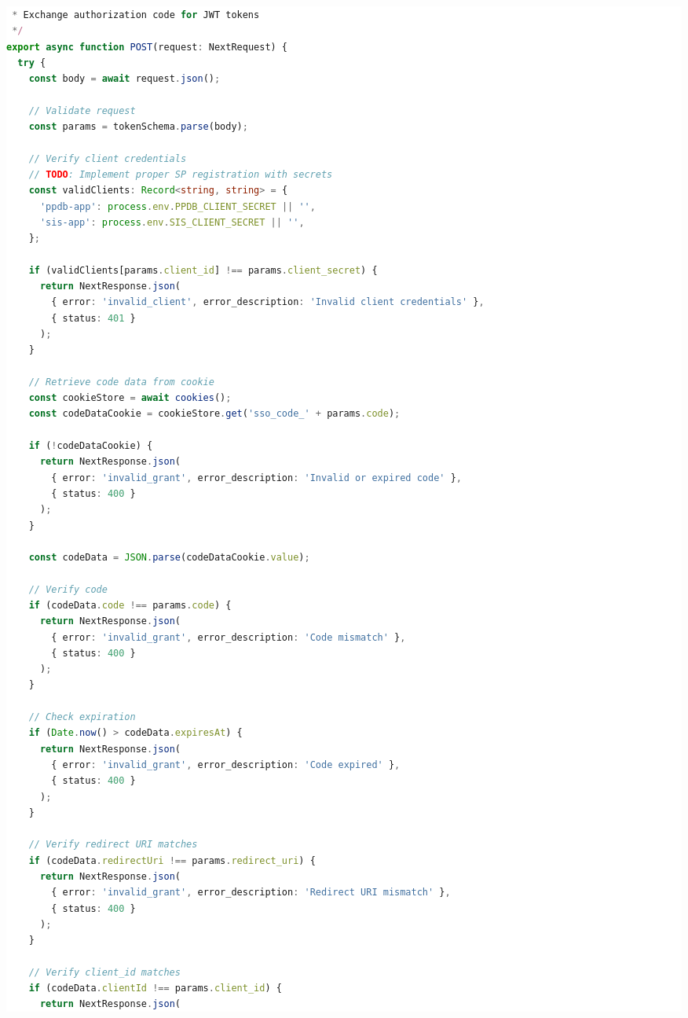 ```typescript
 * Exchange authorization code for JWT tokens
 */
export async function POST(request: NextRequest) {
  try {
    const body = await request.json();
    
    // Validate request
    const params = tokenSchema.parse(body);

    // Verify client credentials
    // TODO: Implement proper SP registration with secrets
    const validClients: Record<string, string> = {
      'ppdb-app': process.env.PPDB_CLIENT_SECRET || '',
      'sis-app': process.env.SIS_CLIENT_SECRET || '',
    };

    if (validClients[params.client_id] !== params.client_secret) {
      return NextResponse.json(
        { error: 'invalid_client', error_description: 'Invalid client credentials' },
        { status: 401 }
      );
    }

    // Retrieve code data from cookie
    const cookieStore = await cookies();
    const codeDataCookie = cookieStore.get('sso_code_' + params.code);
    
    if (!codeDataCookie) {
      return NextResponse.json(
        { error: 'invalid_grant', error_description: 'Invalid or expired code' },
        { status: 400 }
      );
    }

    const codeData = JSON.parse(codeDataCookie.value);

    // Verify code
    if (codeData.code !== params.code) {
      return NextResponse.json(
        { error: 'invalid_grant', error_description: 'Code mismatch' },
        { status: 400 }
      );
    }

    // Check expiration
    if (Date.now() > codeData.expiresAt) {
      return NextResponse.json(
        { error: 'invalid_grant', error_description: 'Code expired' },
        { status: 400 }
      );
    }

    // Verify redirect URI matches
    if (codeData.redirectUri !== params.redirect_uri) {
      return NextResponse.json(
        { error: 'invalid_grant', error_description: 'Redirect URI mismatch' },
        { status: 400 }
      );
    }

    // Verify client_id matches
    if (codeData.clientId !== params.client_id) {
      return NextResponse.json(
```